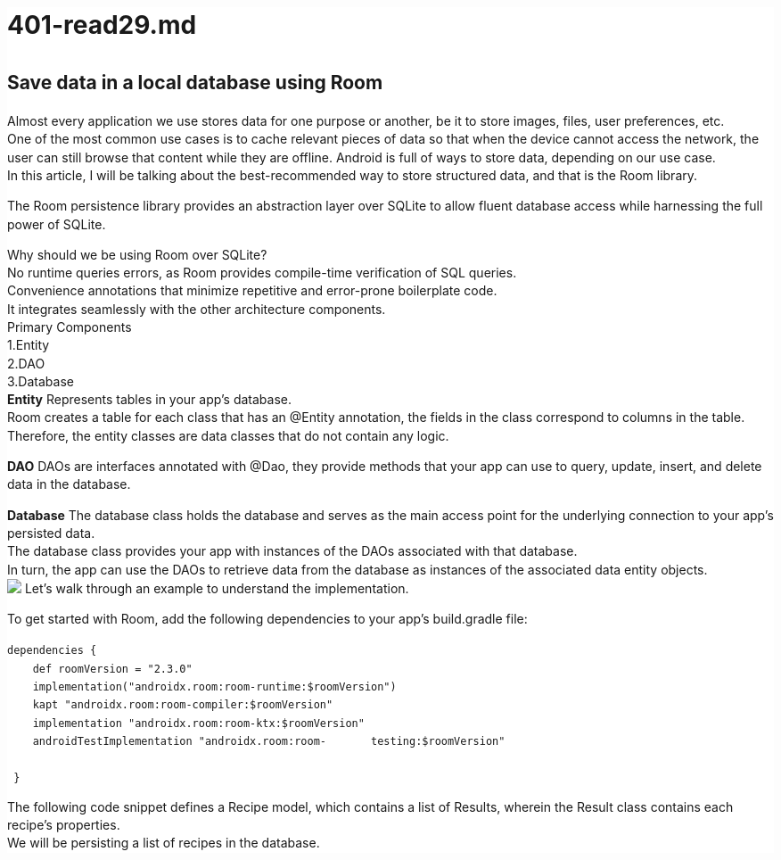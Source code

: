 # 401-read29.md
## Save data in a local database using Room 
Almost every application we use stores data for one purpose or another, be it to store images, files, user preferences, etc.<br />
One of the most common use cases is to cache relevant pieces of data so that when the device cannot access the network, the user can still browse that content while they are offline.
Android is full of ways to store data, depending on our use case.<br />
In this article, I will be talking about the best-recommended way to store structured data, and that is the Room library.<br />

The Room persistence library provides an abstraction layer over SQLite to allow fluent database access while harnessing the full power of SQLite.<br />

Why should we be using Room over SQLite?<br />
No runtime queries errors, as Room provides compile-time verification of SQL queries.<br />
Convenience annotations that minimize repetitive and error-prone boilerplate code.<br />
It integrates seamlessly with the other architecture components.<br />
Primary Components<br />
1.Entity<br />
2.DAO<br />
3.Database<br />
**Entity**
Represents tables in your app’s database. <br />
Room creates a table for each class that has an @Entity annotation, the fields in the class correspond to columns in the table. <br />
Therefore, the entity classes are data classes that do not contain any logic.<br />

**DAO**
DAOs are interfaces annotated with @Dao, they provide methods that your app can use to query, update, insert, and delete data in the database.<br />

**Database**
The database class holds the database and serves as the main access point for the underlying connection to your app’s persisted data. <br />
The database class provides your app with instances of the DAOs associated with that database. <br />
In turn, the app can use the DAOs to retrieve data from the database as instances of the associated data entity objects.<br />
![](https://miro.medium.com/max/1400/1*bvhKqvqbNxlwInUnfju1cg.png)
Let’s walk through an example to understand the implementation.<br />

To get started with Room, add the following dependencies to your app’s build.gradle file:<br />

```
dependencies {
    def roomVersion = "2.3.0"
    implementation("androidx.room:room-runtime:$roomVersion")
    kapt "androidx.room:room-compiler:$roomVersion"
    implementation "androidx.room:room-ktx:$roomVersion"
    androidTestImplementation "androidx.room:room-       testing:$roomVersion"
    
 }

```
The following code snippet defines a Recipe model, which contains a list of Results, wherein the Result class contains each recipe’s properties.<br />
We will be persisting a list of recipes in the database.<br />
